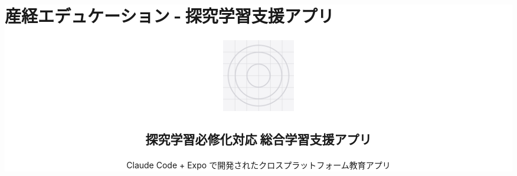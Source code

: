# 産経エデュケーション - 探究学習支援アプリ

<div align="center">
  <img src="./assets/icon.png" alt="産経エデュケーション" width="120" height="120">
  <h2>探究学習必修化対応 総合学習支援アプリ</h2>
  <p>Claude Code + Expo で開発されたクロスプラットフォーム教育アプリ</p>
</div>
